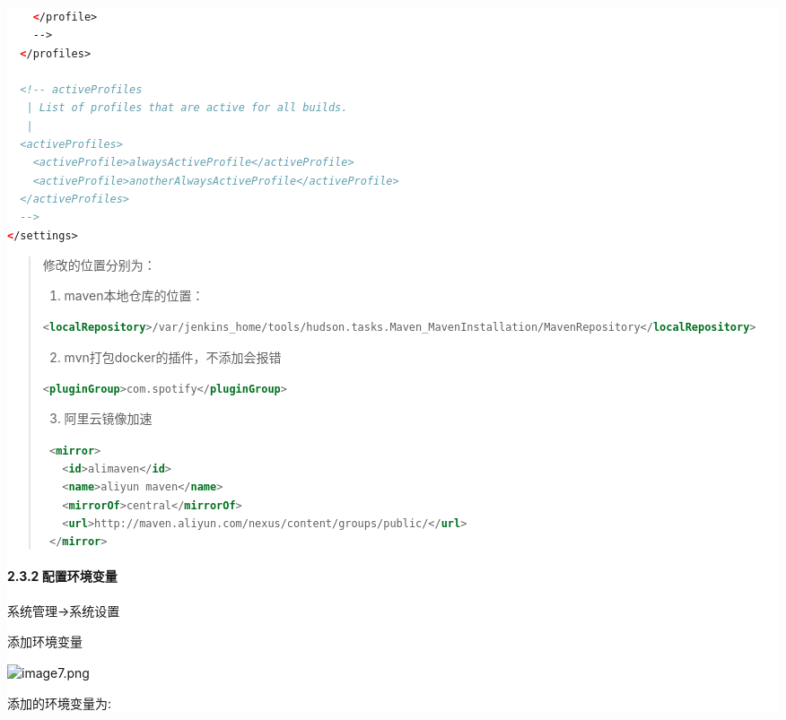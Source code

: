```xml
    </profile>
    -->
  </profiles>

  <!-- activeProfiles
   | List of profiles that are active for all builds.
   |
  <activeProfiles>
    <activeProfile>alwaysActiveProfile</activeProfile>
    <activeProfile>anotherAlwaysActiveProfile</activeProfile>
  </activeProfiles>
  -->
</settings>

```



> 修改的位置分别为：
>
> 1. maven本地仓库的位置：
>
>  ```xml
> <localRepository>/var/jenkins_home/tools/hudson.tasks.Maven_MavenInstallation/MavenRepository</localRepository>
>  ```
>
> 2. mvn打包docker的插件，不添加会报错
>
>  ```xml
>  <pluginGroup>com.spotify</pluginGroup>
>  ```
>
> 3. 阿里云镜像加速
>
> ```xml
>  <mirror>
>    <id>alimaven</id>
>    <name>aliyun maven</name>
>    <mirrorOf>central</mirrorOf>
>    <url>http://maven.aliyun.com/nexus/content/groups/public/</url>
>  </mirror>
> ```

#### 2.3.2 配置环境变量

系统管理->系统设置

添加环境变量

![image7.png](https://boolean-dev.oss-cn-hangzhou.aliyuncs.com/blog/image/2020-02/image7-24993d55.png)

添加的环境变量为:
